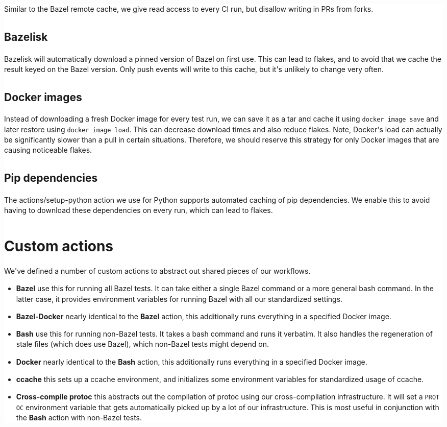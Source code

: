 Similar to the Bazel remote cache, we give read access to every CI run, but
disallow writing in PRs from forks.

## Bazelisk

Bazelisk will automatically download a pinned version of Bazel on first use.
This can lead to flakes, and to avoid that we cache the result keyed on the
Bazel version.  Only push events will write to this cache, but it's unlikely
to change very often.

## Docker images

Instead of downloading a fresh Docker image for every test run, we can save it
as a tar and cache it using `docker image save` and later restore using
`docker image load`.  This can decrease download times and also reduce flakes.
Note, Docker's load can actually be significantly slower than a pull in certain
situations.  Therefore, we should reserve this strategy for only Docker images
that are causing noticeable flakes.

## Pip dependencies

The actions/setup-python action we use for Python supports automated caching
of pip dependencies.  We enable this to avoid having to download these
dependencies on every run, which can lead to flakes.

# Custom actions

We've defined a number of custom actions to abstract out shared pieces of our
workflows.

- **Bazel** use this for running all Bazel tests.  It can take either a single
Bazel command or a more general bash command.  In the latter case, it provides
environment variables for running Bazel with all our standardized settings.

- **Bazel-Docker** nearly identical to the **Bazel** action, this additionally
runs everything in a specified Docker image.

- **Bash** use this for running non-Bazel tests.  It takes a bash command and
runs it verbatim.  It also handles the regeneration of stale files (which does
use Bazel), which non-Bazel tests might depend on.

- **Docker** nearly identical to the **Bash** action, this additionally runs
everything in a specified Docker image.

- **ccache** this sets up a ccache environment, and initializes some
environment variables for standardized usage of ccache.

- **Cross-compile protoc** this abstracts out the compilation of protoc using
our cross-compilation infrastructure.  It will set a `PROTOC` environment
variable that gets automatically picked up by a lot of our infrastructure.
This is most useful in conjunction with the **Bash** action with non-Bazel
tests.
